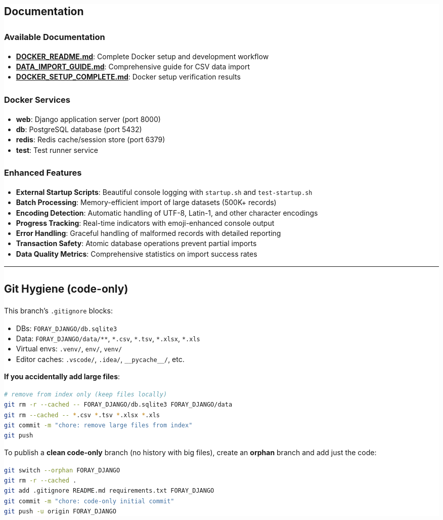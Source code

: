## Documentation

### Available Documentation
- **[DOCKER_README.md](FORAY_DJANGO/DOCKER_README.md)**: Complete Docker setup and development workflow  
- **[DATA_IMPORT_GUIDE.md](FORAY_DJANGO/DATA_IMPORT_GUIDE.md)**: Comprehensive guide for CSV data import
- **[DOCKER_SETUP_COMPLETE.md](FORAY_DJANGO/DOCKER_SETUP_COMPLETE.md)**: Docker setup verification results

### Docker Services
- **web**: Django application server (port 8000)
- **db**: PostgreSQL database (port 5432)  
- **redis**: Redis cache/session store (port 6379)
- **test**: Test runner service

### Enhanced Features
- **External Startup Scripts**: Beautiful console logging with `startup.sh` and `test-startup.sh`
- **Batch Processing**: Memory-efficient import of large datasets (500K+ records)
- **Encoding Detection**: Automatic handling of UTF-8, Latin-1, and other character encodings
- **Progress Tracking**: Real-time indicators with emoji-enhanced console output
- **Error Handling**: Graceful handling of malformed records with detailed reporting
- **Transaction Safety**: Atomic database operations prevent partial imports
- **Data Quality Metrics**: Comprehensive statistics on import success rates

---

## Git Hygiene (code-only)

This branch’s `.gitignore` blocks:

- DBs: `FORAY_DJANGO/db.sqlite3`
- Data: `FORAY_DJANGO/data/**`, `*.csv`, `*.tsv`, `*.xlsx`, `*.xls`
- Virtual envs: `.venv/`, `env/`, `venv/`
- Editor caches: `.vscode/`, `.idea/`, `__pycache__/`, etc.

**If you accidentally add large files**:
```bash
# remove from index only (keep files locally)
git rm -r --cached -- FORAY_DJANGO/db.sqlite3 FORAY_DJANGO/data
git rm --cached -- *.csv *.tsv *.xlsx *.xls
git commit -m "chore: remove large files from index"
git push
```

To publish a **clean code-only** branch (no history with big files), create an **orphan** branch and add just the code:
```bash
git switch --orphan FORAY_DJANGO
git rm -r --cached .
git add .gitignore README.md requirements.txt FORAY_DJANGO
git commit -m "chore: code-only initial commit"
git push -u origin FORAY_DJANGO
```

